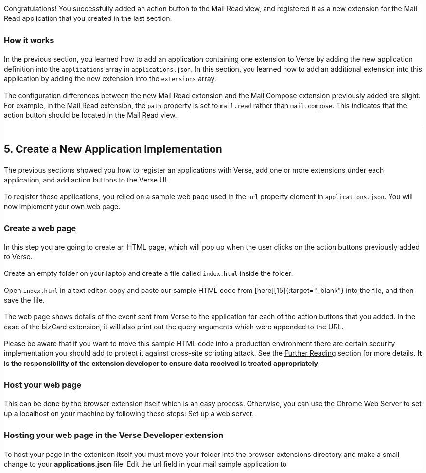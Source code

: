 Congratulations! You successfully added an action button to the Mail Read view, and registered it as a new extension for the Mail Read application that you created in the last section.


### How it works
In the previous section, you learned how to add an application containing one extension to Verse by adding the new application definition into the `applications` array in `applications.json`. In this section, you learned how to add an additional extension into this application by adding the new extension into the `extensions` array.

The configuration differences between the new Mail Read extension and the Mail Compose extension previously added are slight. For example, in the Mail Read extension, the `path` property is set to `mail.read` rather than `mail.compose`. This indicates that the action button should be located in the Mail Read view.

---

## 5. Create a New Application Implementation
The previous sections showed you how to register an applications with Verse, add one or more extensions under each application, and add action buttons to the Verse UI.

To register these applications, you relied on a sample web page used in the `url` property element in `applications.json`. You will now implement your own web page.


### Create a web page
In this step you are going to create an HTML page, which will pop up when the user clicks on the action buttons previously added to Verse.

Create an empty folder on your laptop and create a file called `index.html` inside the folder.

Open `index.html` in a text editor, copy and paste our sample HTML code from [here][15]{:target="_blank"} into the file, and then save the file.

The web page shows details of the event sent from Verse to the application for each of the action buttons that you added. In the case of the bizCard extension, it will also print out the query arguments which were appended to the URL.

Please be aware that if you want to move this sample HTML code into a production environment there are certain security implementation you should add to protect it against cross-site scripting attack. See the [Further Reading](#further-reading) section for more details. __It is the responsibility of the extension developer to ensure data received is treated appropriately.__

### Host your web page

This can be done by the browser extension itself which is an easy process. Otherwise, you can use the Chrome Web Server to set up a localhost on your machine by following these steps: [Set up a web server](#set-up-a-web-server).

### Hosting your web page in the Verse Developer extension

To host your page in the extenison itself you must move your folder into the browser extensions directory and make a small change to your __applications.json__ file. Edit the url field in your mail sample application to


[//]: # (Copyright IBM Corp. 2016.  All Rights Reserved.)
[1]: https://chrome.google.com/webstore/detail/web-server-for-chrome/ofhbbkphhbklhfoeikjpcbhemlocgigb
[8]: {{site.verse-developer-chrome-ext}}/archive/master.zip
[2]: https://developer.chrome.com/extensions/match_patterns
[3]: ../reference/reference.html#introduction-to-ibm-verse-extensibility
[4]: ../reference/reference.html#editing-the-manifest
[5]: ../reference/reference.html#verse-api-data
[6]: ../reference/reference.html#sending-and-receiving-data
[7]: {{site.verse-developer-chrome-ext}}
[9]: ../reference/reference.html#registering-an-application-in-ibm-verse
[11]: https://developer.mozilla.org/en-US/docs/Web/API/Window/postMessage
[12]: ../reference/reference.html#security